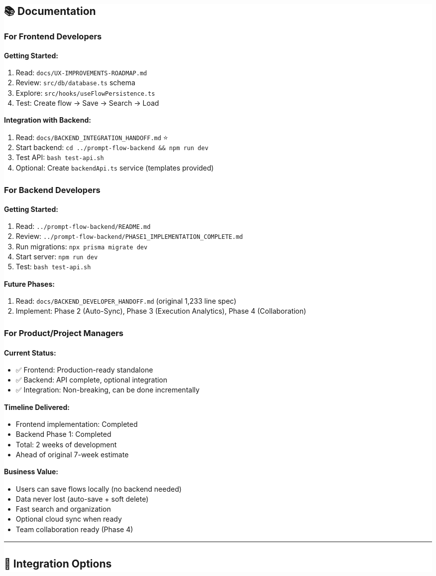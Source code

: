 
## 📚 Documentation

### For Frontend Developers

**Getting Started:**
1. Read: `docs/UX-IMPROVEMENTS-ROADMAP.md`
2. Review: `src/db/database.ts` schema
3. Explore: `src/hooks/useFlowPersistence.ts`
4. Test: Create flow → Save → Search → Load

**Integration with Backend:**
1. Read: `docs/BACKEND_INTEGRATION_HANDOFF.md` ⭐
2. Start backend: `cd ../prompt-flow-backend && npm run dev`
3. Test API: `bash test-api.sh`
4. Optional: Create `backendApi.ts` service (templates provided)

### For Backend Developers

**Getting Started:**
1. Read: `../prompt-flow-backend/README.md`
2. Review: `../prompt-flow-backend/PHASE1_IMPLEMENTATION_COMPLETE.md`
3. Run migrations: `npx prisma migrate dev`
4. Start server: `npm run dev`
5. Test: `bash test-api.sh`

**Future Phases:**
1. Read: `docs/BACKEND_DEVELOPER_HANDOFF.md` (original 1,233 line spec)
2. Implement: Phase 2 (Auto-Sync), Phase 3 (Execution Analytics), Phase 4 (Collaboration)

### For Product/Project Managers

**Current Status:**
- ✅ Frontend: Production-ready standalone
- ✅ Backend: API complete, optional integration
- ✅ Integration: Non-breaking, can be done incrementally

**Timeline Delivered:**
- Frontend implementation: Completed
- Backend Phase 1: Completed
- Total: 2 weeks of development
- Ahead of original 7-week estimate

**Business Value:**
- Users can save flows locally (no backend needed)
- Data never lost (auto-save + soft delete)
- Fast search and organization
- Optional cloud sync when ready
- Team collaboration ready (Phase 4)

---

## 🔄 Integration Options
